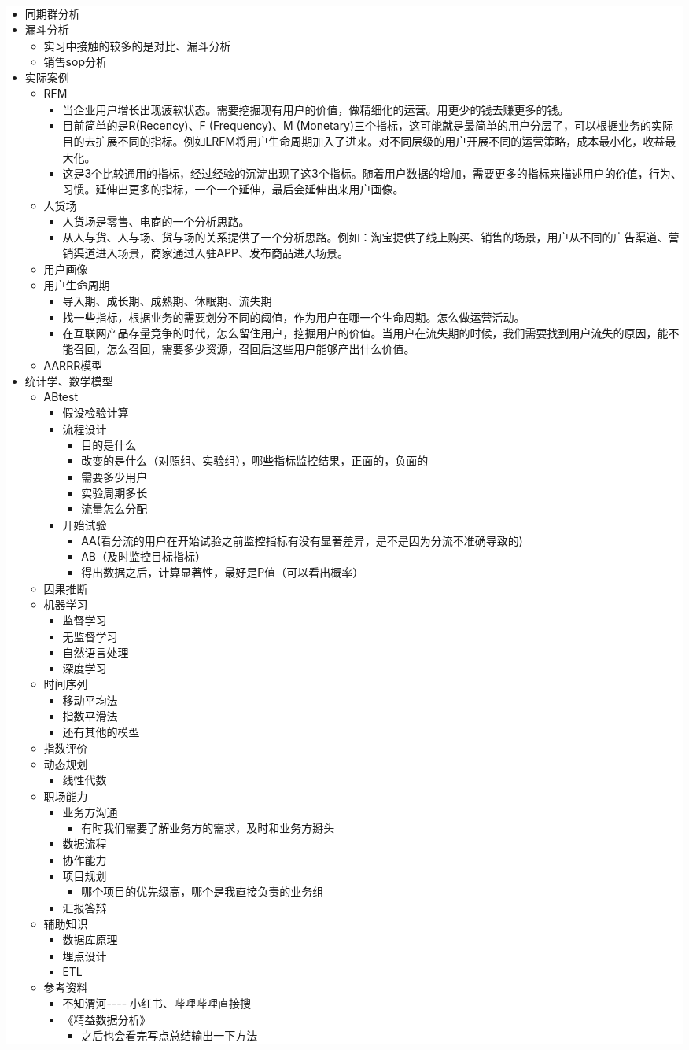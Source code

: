   - 同期群分析
  - 漏斗分析
    - 实习中接触的较多的是对比、漏斗分析
    - 销售sop分析
- 实际案例
  - RFM
    - 当企业用户增长出现疲软状态。需要挖掘现有用户的价值，做精细化的运营。用更少的钱去赚更多的钱。
    - 目前简单的是R(Recency)、F (Frequency)、M (Monetary)三个指标，这可能就是最简单的用户分层了，可以根据业务的实际目的去扩展不同的指标。例如LRFM将用户生命周期加入了进来。对不同层级的用户开展不同的运营策略，成本最小化，收益最大化。
    - 这是3个比较通用的指标，经过经验的沉淀出现了这3个指标。随着用户数据的增加，需要更多的指标来描述用户的价值，行为、习惯。延伸出更多的指标，一个一个延伸，最后会延伸出来用户画像。
  - 人货场
    - 人货场是零售、电商的一个分析思路。
    - 从人与货、人与场、货与场的关系提供了一个分析思路。例如：淘宝提供了线上购买、销售的场景，用户从不同的广告渠道、营销渠道进入场景，商家通过入驻APP、发布商品进入场景。
  - 用户画像
  - 用户生命周期
    - 导入期、成长期、成熟期、休眠期、流失期
    - 找一些指标，根据业务的需要划分不同的阈值，作为用户在哪一个生命周期。怎么做运营活动。
    - 在互联网产品存量竞争的时代，怎么留住用户，挖掘用户的价值。当用户在流失期的时候，我们需要找到用户流失的原因，能不能召回，怎么召回，需要多少资源，召回后这些用户能够产出什么价值。
  - AARRR模型
- 统计学、数学模型
  - ABtest
    - 假设检验计算
    - 流程设计
      - 目的是什么
      - 改变的是什么（对照组、实验组），哪些指标监控结果，正面的，负面的
      - 需要多少用户
      - 实验周期多长
      - 流量怎么分配
    - 开始试验
      - AA(看分流的用户在开始试验之前监控指标有没有显著差异，是不是因为分流不准确导致的)
      - AB（及时监控目标指标）
      - 得出数据之后，计算显著性，最好是P值（可以看出概率）
  - 因果推断
  - 机器学习
    - 监督学习
    - 无监督学习
    - 自然语言处理
    - 深度学习
  - 时间序列
    - 移动平均法
    - 指数平滑法
    - 还有其他的模型
  - 指数评价
  - 动态规划
    - 线性代数
  - 职场能力
    - 业务方沟通
      - 有时我们需要了解业务方的需求，及时和业务方掰头
    - 数据流程
    - 协作能力
    - 项目规划
      - 哪个项目的优先级高，哪个是我直接负责的业务组
    - 汇报答辩
  - 辅助知识
    - 数据库原理
    - 埋点设计
    - ETL
  - 参考资料
    - 不知渭河---- 小红书、哔哩哔哩直接搜
    - 《精益数据分析》
      - 之后也会看完写点总结输出一下方法
